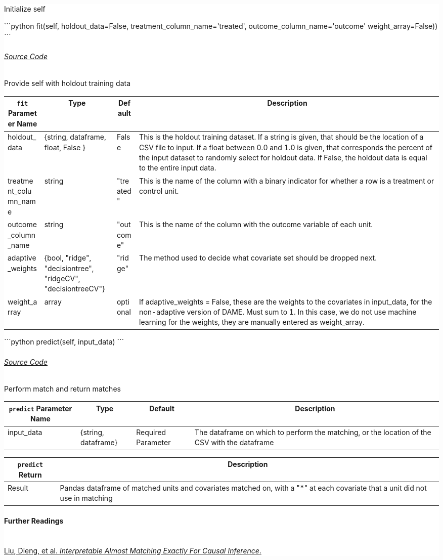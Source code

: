 </div>

Initialize self

<div class="code-example" markdown="1">
```python
fit(self, holdout_data=False, treatment_column_name='treated', outcome_column_name='outcome'
weight_array=False))
```
</div>
<div id="source" class="language-markdown highlighter-rouge">
  <a class="number" href="#SourceCode"></a> 
  <a href="https://github.com/almost-matching-exactly/DAME-FLAME-Python-Package/blob/master/dame_flame/matching.py#L99">
  <h6><u>Source Code</u></h6>
  </a>
</div>

Provide self with holdout training data

| `fit` Parameter Name   | Type                                        | Default | Description                                                         |
|------------------|---------------------------------------------|---------|---------------------------------------------------------------------|
| holdout_data | {string, dataframe, float, False } | False | This is the holdout training dataset. If a string is given, that should be the location of a CSV file to input. If a float between 0.0 and 1.0 is given, that corresponds the percent of the input dataset to randomly select for holdout data. If False, the holdout data is equal to the entire input data. |  
| treatment_column_name | string | "treated" | This is the name of the column with a binary indicator for whether a row is a treatment or control unit. |
| outcome_column_name | string | "outcome" | This is the name of the column with the outcome variable of each unit. |
| adaptive_weights | {bool, "ridge", "decisiontree", "ridgeCV", "decisiontreeCV"} | "ridge" | The method used to decide what covariate set should be dropped next. |
| weight_array | array | optional | If adaptive_weights = False, these are the weights to the covariates in input_data, for the non-adaptive version of DAME. Must sum to 1. In this case, we do not use machine learning for the weights, they are manually entered as weight_array. |

<div class="code-example" markdown="1">
```python
predict(self, input_data)
```
</div>
<div id="source" class="language-markdown highlighter-rouge">
  <a class="number" href="#SourceCode"></a> 
  <a href="https://github.com/almost-matching-exactly/DAME-FLAME-Python-Package/blob/master/dame_flame/matching.py#L134s">
  <h6><u>Source Code</u></h6>
  </a>
</div>

Perform match and return matches

| `predict` Parameter Name   | Type  | Default | Description |
|--------------|------------------|--------- | ---- |
| input_data | {string, dataframe} | Required Parameter | The dataframe on which to perform the matching, or the location of the CSV with the dataframe |  

| `predict` Return | Description  |
|-------------|-----------------------------------------------------------------------------------------------|
| Result    | Pandas dataframe of matched units and covariates matched on, with a "*" at each covariate that a unit did not use in matching                        |

<div class="language-markdown highlighter-rouge">
  <h4>Further Readings</h4>
  <br/>
  <a href="https://arxiv.org/abs/1806.06802">
    Liu, Dieng, et al. <i>Interpretable Almost Matching Exactly For Causal Inference</i>.
  </a>
</div>
